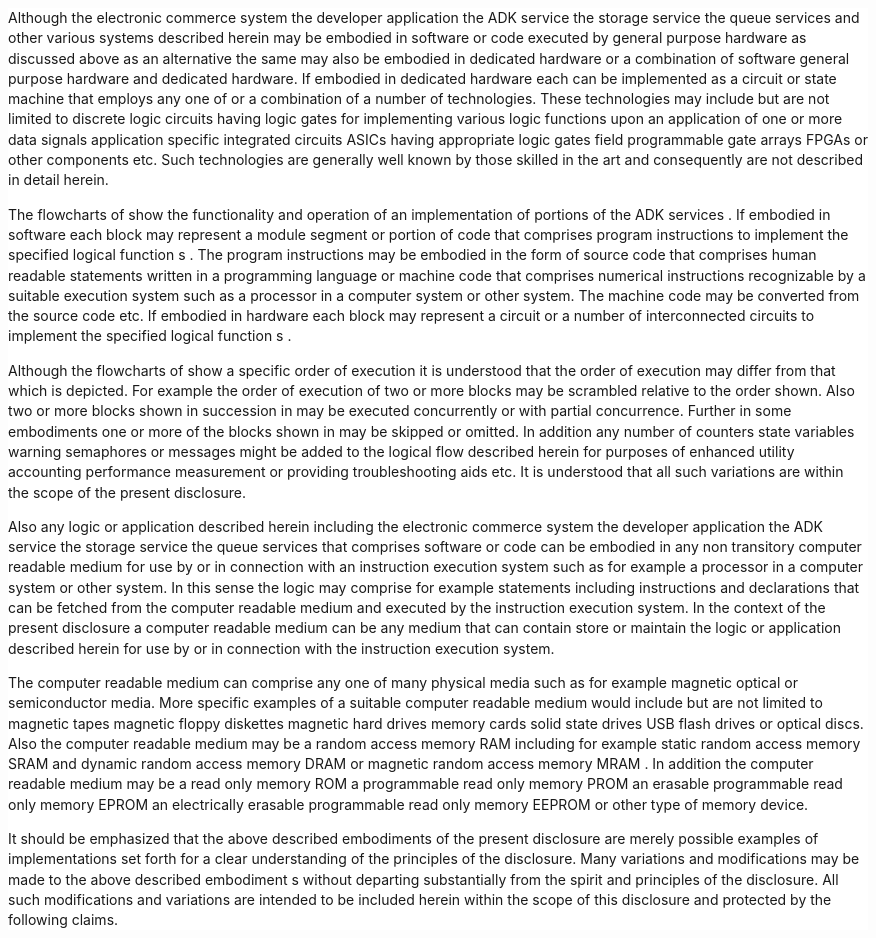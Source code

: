 Although the electronic commerce system the developer application the ADK service the storage service the queue services and other various systems described herein may be embodied in software or code executed by general purpose hardware as discussed above as an alternative the same may also be embodied in dedicated hardware or a combination of software general purpose hardware and dedicated hardware. If embodied in dedicated hardware each can be implemented as a circuit or state machine that employs any one of or a combination of a number of technologies. These technologies may include but are not limited to discrete logic circuits having logic gates for implementing various logic functions upon an application of one or more data signals application specific integrated circuits ASICs having appropriate logic gates field programmable gate arrays FPGAs or other components etc. Such technologies are generally well known by those skilled in the art and consequently are not described in detail herein.

The flowcharts of show the functionality and operation of an implementation of portions of the ADK services . If embodied in software each block may represent a module segment or portion of code that comprises program instructions to implement the specified logical function s . The program instructions may be embodied in the form of source code that comprises human readable statements written in a programming language or machine code that comprises numerical instructions recognizable by a suitable execution system such as a processor in a computer system or other system. The machine code may be converted from the source code etc. If embodied in hardware each block may represent a circuit or a number of interconnected circuits to implement the specified logical function s .

Although the flowcharts of show a specific order of execution it is understood that the order of execution may differ from that which is depicted. For example the order of execution of two or more blocks may be scrambled relative to the order shown. Also two or more blocks shown in succession in may be executed concurrently or with partial concurrence. Further in some embodiments one or more of the blocks shown in may be skipped or omitted. In addition any number of counters state variables warning semaphores or messages might be added to the logical flow described herein for purposes of enhanced utility accounting performance measurement or providing troubleshooting aids etc. It is understood that all such variations are within the scope of the present disclosure.

Also any logic or application described herein including the electronic commerce system the developer application the ADK service the storage service the queue services that comprises software or code can be embodied in any non transitory computer readable medium for use by or in connection with an instruction execution system such as for example a processor in a computer system or other system. In this sense the logic may comprise for example statements including instructions and declarations that can be fetched from the computer readable medium and executed by the instruction execution system. In the context of the present disclosure a computer readable medium can be any medium that can contain store or maintain the logic or application described herein for use by or in connection with the instruction execution system.

The computer readable medium can comprise any one of many physical media such as for example magnetic optical or semiconductor media. More specific examples of a suitable computer readable medium would include but are not limited to magnetic tapes magnetic floppy diskettes magnetic hard drives memory cards solid state drives USB flash drives or optical discs. Also the computer readable medium may be a random access memory RAM including for example static random access memory SRAM and dynamic random access memory DRAM or magnetic random access memory MRAM . In addition the computer readable medium may be a read only memory ROM a programmable read only memory PROM an erasable programmable read only memory EPROM an electrically erasable programmable read only memory EEPROM or other type of memory device.

It should be emphasized that the above described embodiments of the present disclosure are merely possible examples of implementations set forth for a clear understanding of the principles of the disclosure. Many variations and modifications may be made to the above described embodiment s without departing substantially from the spirit and principles of the disclosure. All such modifications and variations are intended to be included herein within the scope of this disclosure and protected by the following claims.

